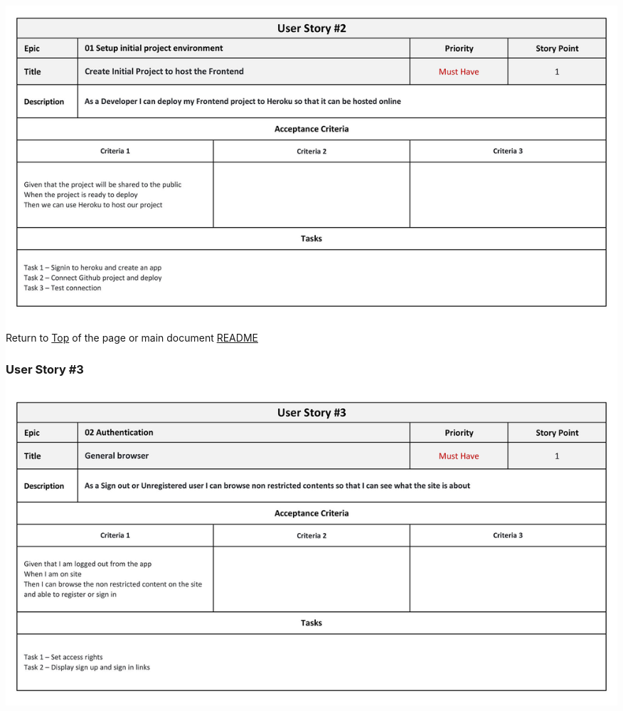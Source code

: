 ![User Story #2](frontend-user-story-2.jpg)

Return to [Top](#user-stories) of the page or main document [README](/README.md#design-approach)

### User Story #3
![User Story #3](frontend-user-story-3.jpg)
